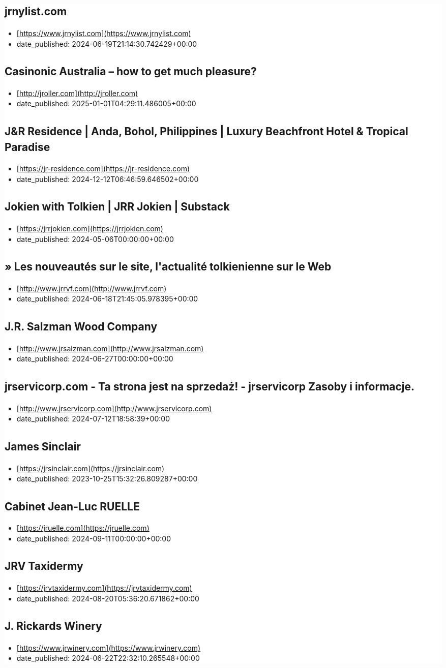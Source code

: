  ## jrnylist.com
 - [https://www.jrnylist.com](https://www.jrnylist.com)
 - date_published: 2024-06-19T21:14:30.742429+00:00

 ## Casinonic Australia – how to get much pleasure?
 - [http://jroller.com](http://jroller.com)
 - date_published: 2025-01-01T04:29:11.486005+00:00

 ## J&R Residence | Anda, Bohol, Philippines | Luxury Beachfront Hotel & Tropical Paradise
 - [https://jr-residence.com](https://jr-residence.com)
 - date_published: 2024-12-12T06:46:59.646502+00:00

 ## Jokien with Tolkien | JRR Jokien | Substack
 - [https://jrrjokien.com](https://jrrjokien.com)
 - date_published: 2024-05-06T00:00:00+00:00

 ## » Les nouveautés sur le site, l'actualité tolkienienne sur le Web
 - [http://www.jrrvf.com](http://www.jrrvf.com)
 - date_published: 2024-06-18T21:45:05.978395+00:00

 ## J.R. Salzman Wood Company
 - [http://www.jrsalzman.com](http://www.jrsalzman.com)
 - date_published: 2024-06-27T00:00:00+00:00

 ## jrservicorp.com - Ta strona jest na sprzedaż! - jrservicorp Zasoby i informacje.
 - [http://www.jrservicorp.com](http://www.jrservicorp.com)
 - date_published: 2024-07-12T18:58:39+00:00

 ## James Sinclair
 - [https://jrsinclair.com](https://jrsinclair.com)
 - date_published: 2023-10-25T15:32:26.809287+00:00

 ## Cabinet Jean-Luc RUELLE
 - [https://jruelle.com](https://jruelle.com)
 - date_published: 2024-09-11T00:00:00+00:00

 ## JRV Taxidermy
 - [https://jrvtaxidermy.com](https://jrvtaxidermy.com)
 - date_published: 2024-08-20T05:36:20.671862+00:00

 ## J. Rickards Winery
 - [https://www.jrwinery.com](https://www.jrwinery.com)
 - date_published: 2024-06-22T22:32:10.265548+00:00

